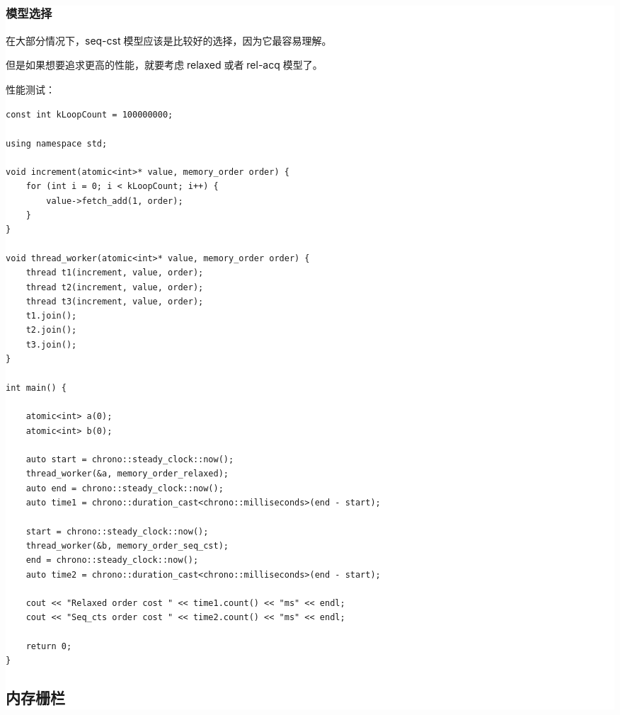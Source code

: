 ### 模型选择

在大部分情况下，seq-cst 模型应该是比较好的选择，因为它最容易理解。

但是如果想要追求更高的性能，就要考虑 relaxed 或者 rel-acq 模型了。

性能测试：

```
const int kLoopCount = 100000000;

using namespace std;

void increment(atomic<int>* value, memory_order order) {
	for (int i = 0; i < kLoopCount; i++) {
		value->fetch_add(1, order);
	}
}

void thread_worker(atomic<int>* value, memory_order order) {
	thread t1(increment, value, order);
	thread t2(increment, value, order);
	thread t3(increment, value, order);
	t1.join();
	t2.join();
	t3.join();
}

int main() {

	atomic<int> a(0);
	atomic<int> b(0);

	auto start = chrono::steady_clock::now();
	thread_worker(&a, memory_order_relaxed);
	auto end = chrono::steady_clock::now();
	auto time1 = chrono::duration_cast<chrono::milliseconds>(end - start);

	start = chrono::steady_clock::now();
	thread_worker(&b, memory_order_seq_cst);
	end = chrono::steady_clock::now();
	auto time2 = chrono::duration_cast<chrono::milliseconds>(end - start);

	cout << "Relaxed order cost " << time1.count() << "ms" << endl;
	cout << "Seq_cts order cost " << time2.count() << "ms" << endl;

	return 0;
}
```

## 内存栅栏
